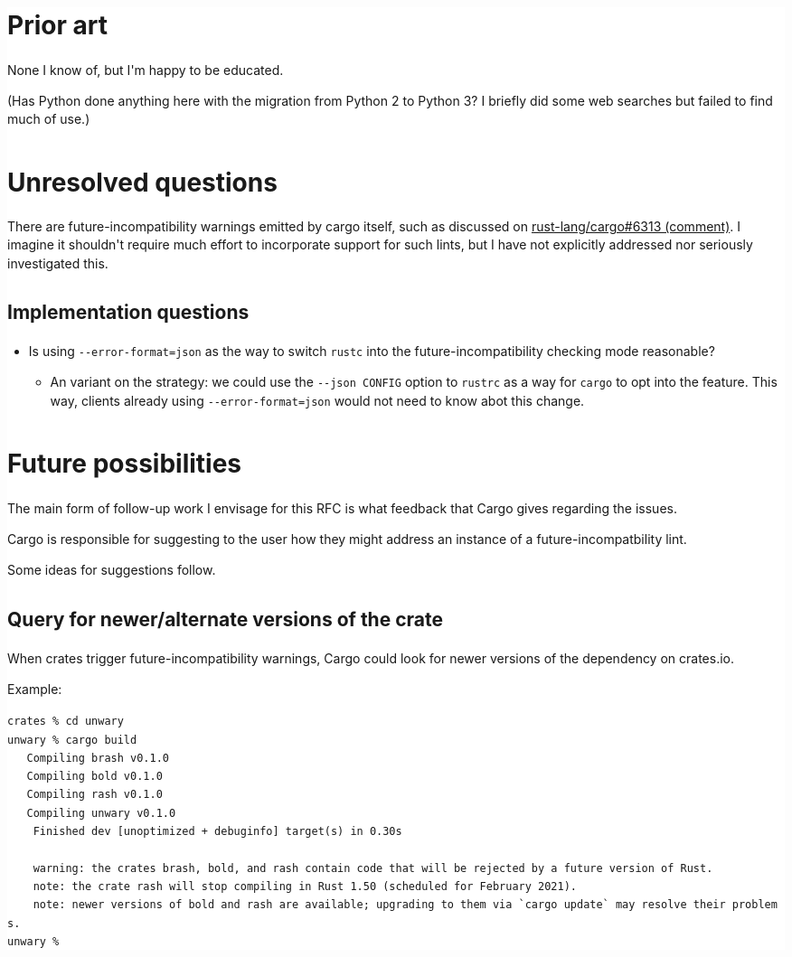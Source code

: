 # Prior art
[prior-art]: #prior-art

None I know of, but I'm happy to be educated.

(Has Python done anything here with the migration from Python 2 to
Python 3? I briefly did some web searches but failed to find much of
use.)

# Unresolved questions
[unresolved-questions]: #unresolved-questions

There are future-incompatibility warnings emitted by cargo itself,
such as discussed on [rust-lang/cargo#6313 (comment)][cargo 6313 comment]. I imagine it
shouldn't require much effort to incorporate support for such lints, but 
I have not explicitly addressed nor seriously investigated this.

[cargo 6313 comment]: https://github.com/rust-lang/cargo/issues/6313#issuecomment-505626509

## Implementation questions

* Is using `--error-format=json` as the way to switch `rustc` into the future-incompatibility checking mode reasonable?

  * An variant on the strategy:
    we could use the `--json CONFIG` option to `rustrc` as a way for
    `cargo` to opt into the feature.
    This way, clients already using `--error-format=json`
    would not need to know abot this change.

# Future possibilities
[future-possibilities]: #future-possibilities

The main form of follow-up work I envisage for this RFC is what
feedback that Cargo gives regarding the issues.

Cargo is responsible for suggesting to the user how they might address an
instance of a future-incompatbility lint.

Some ideas for suggestions follow.

## Query for newer/alternate versions of the crate

When crates trigger future-incompatibility warnings, Cargo could look for newer versions of the dependency on crates.io.

Example:

```
crates % cd unwary
unwary % cargo build
   Compiling brash v0.1.0
   Compiling bold v0.1.0
   Compiling rash v0.1.0
   Compiling unwary v0.1.0
    Finished dev [unoptimized + debuginfo] target(s) in 0.30s

    warning: the crates brash, bold, and rash contain code that will be rejected by a future version of Rust.
    note: the crate rash will stop compiling in Rust 1.50 (scheduled for February 2021).
    note: newer versions of bold and rash are available; upgrading to them via `cargo update` may resolve their problems.
unwary %
```


[summary]: #summary
[motivation]: #motivation
[rust-lang/rust#34596]: https://github.com/rust-lang/rust/issues/34596
[rust-lang/rust#46043]: https://github.com/rust-lang/rust/issues/46043
[Rust RFC 1193]: https://github.com/rust-lang/rfcs/blob/master/text/1193-cap-lints.md
[rust-lang/rfcs#1193]: https://github.com/rust-lang/rfcs/pull/1193
[rust-lang/rust#59658]: https://github.com/rust-lang/rust/issues/59658
[rust-lang/rust#27260]: https://github.com/rust-lang/rust/pull/27260
[rust-lang/cargo#1830]: https://github.com/rust-lang/cargo/pull/1830
[guide-level-explanation]: #guide-level-explanation
[reference-level-explanation]: #reference-level-explanation
[drawbacks]: #drawbacks
[rationale-and-alternatives]: #rationale-and-alternatives